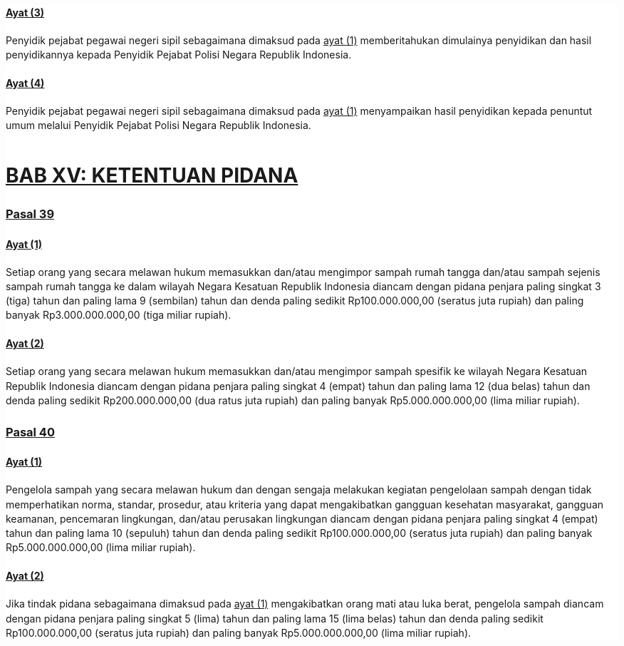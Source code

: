 #### [Ayat (3)](http://example.org/legal/peraturan/uu/2008/18/pasal/0038/versi/20080507/ayat/0003)
Penyidik pejabat pegawai negeri sipil sebagaimana dimaksud pada [ayat (1)](http://example.org/legal/peraturan/uu/2008/18/pasal/0038/versi/20080507/ayat/0001) memberitahukan dimulainya penyidikan dan hasil penyidikannya kepada Penyidik Pejabat Polisi Negara Republik Indonesia.

#### [Ayat (4)](http://example.org/legal/peraturan/uu/2008/18/pasal/0038/versi/20080507/ayat/0004)
Penyidik pejabat pegawai negeri sipil sebagaimana dimaksud pada [ayat (1)](http://example.org/legal/peraturan/uu/2008/18/pasal/0038/versi/20080507/ayat/0001) menyampaikan hasil penyidikan kepada penuntut umum melalui Penyidik Pejabat Polisi Negara Republik Indonesia.
 


# [BAB XV: KETENTUAN PIDANA](http://example.org/legal/peraturan/uu/2008/18/bab/0015)

### [Pasal 39](http://example.org/legal/peraturan/uu/2008/18/pasal/0039)

#### [Ayat (1)](http://example.org/legal/peraturan/uu/2008/18/pasal/0039/versi/20080507/ayat/0001)
Setiap orang yang secara melawan hukum memasukkan dan/atau mengimpor sampah rumah tangga dan/atau sampah sejenis sampah rumah tangga ke dalam wilayah Negara Kesatuan Republik Indonesia diancam dengan pidana penjara paling singkat 3 (tiga) tahun dan paling lama 9 (sembilan) tahun dan denda paling sedikit Rp100.000.000,00 (seratus juta rupiah) dan paling banyak Rp3.000.000.000,00 (tiga miliar rupiah).

#### [Ayat (2)](http://example.org/legal/peraturan/uu/2008/18/pasal/0039/versi/20080507/ayat/0002)
Setiap orang yang secara melawan hukum memasukkan dan/atau mengimpor sampah spesifik ke wilayah Negara Kesatuan Republik Indonesia diancam dengan pidana penjara paling singkat 4 (empat) tahun dan paling lama 12 (dua belas) tahun dan denda paling sedikit Rp200.000.000,00 (dua ratus juta rupiah) dan paling banyak Rp5.000.000.000,00 (lima miliar rupiah).


### [Pasal 40](http://example.org/legal/peraturan/uu/2008/18/pasal/0040)

#### [Ayat (1)](http://example.org/legal/peraturan/uu/2008/18/pasal/0040/versi/20080507/ayat/0001)
Pengelola sampah yang secara melawan hukum dan dengan sengaja melakukan kegiatan pengelolaan sampah dengan tidak memperhatikan norma, standar, prosedur, atau kriteria yang dapat mengakibatkan gangguan kesehatan masyarakat, gangguan keamanan, pencemaran lingkungan, dan/atau perusakan lingkungan diancam dengan pidana penjara paling singkat 4 (empat) tahun dan paling lama 10 (sepuluh) tahun dan denda paling sedikit Rp100.000.000,00 (seratus juta rupiah) dan paling banyak Rp5.000.000.000,00 (lima miliar rupiah).

#### [Ayat (2)](http://example.org/legal/peraturan/uu/2008/18/pasal/0040/versi/20080507/ayat/0002)
Jika tindak pidana sebagaimana dimaksud pada [ayat (1)](http://example.org/legal/peraturan/uu/2008/18/pasal/0040/versi/20080507/ayat/0001) mengakibatkan orang mati atau luka berat, pengelola sampah diancam dengan pidana penjara paling singkat 5 (lima) tahun dan paling lama 15 (lima belas) tahun dan denda paling sedikit Rp100.000.000,00 (seratus juta rupiah) dan paling banyak Rp5.000.000.000,00 (lima miliar rupiah).
